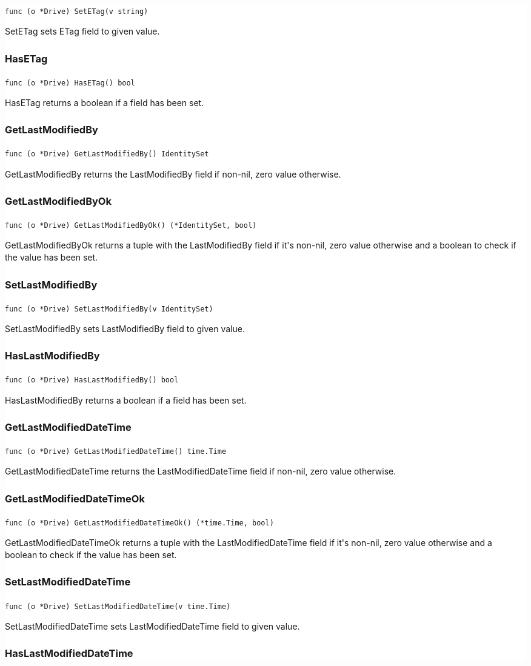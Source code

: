 `func (o *Drive) SetETag(v string)`

SetETag sets ETag field to given value.

### HasETag

`func (o *Drive) HasETag() bool`

HasETag returns a boolean if a field has been set.

### GetLastModifiedBy

`func (o *Drive) GetLastModifiedBy() IdentitySet`

GetLastModifiedBy returns the LastModifiedBy field if non-nil, zero value otherwise.

### GetLastModifiedByOk

`func (o *Drive) GetLastModifiedByOk() (*IdentitySet, bool)`

GetLastModifiedByOk returns a tuple with the LastModifiedBy field if it's non-nil, zero value otherwise
and a boolean to check if the value has been set.

### SetLastModifiedBy

`func (o *Drive) SetLastModifiedBy(v IdentitySet)`

SetLastModifiedBy sets LastModifiedBy field to given value.

### HasLastModifiedBy

`func (o *Drive) HasLastModifiedBy() bool`

HasLastModifiedBy returns a boolean if a field has been set.

### GetLastModifiedDateTime

`func (o *Drive) GetLastModifiedDateTime() time.Time`

GetLastModifiedDateTime returns the LastModifiedDateTime field if non-nil, zero value otherwise.

### GetLastModifiedDateTimeOk

`func (o *Drive) GetLastModifiedDateTimeOk() (*time.Time, bool)`

GetLastModifiedDateTimeOk returns a tuple with the LastModifiedDateTime field if it's non-nil, zero value otherwise
and a boolean to check if the value has been set.

### SetLastModifiedDateTime

`func (o *Drive) SetLastModifiedDateTime(v time.Time)`

SetLastModifiedDateTime sets LastModifiedDateTime field to given value.

### HasLastModifiedDateTime
